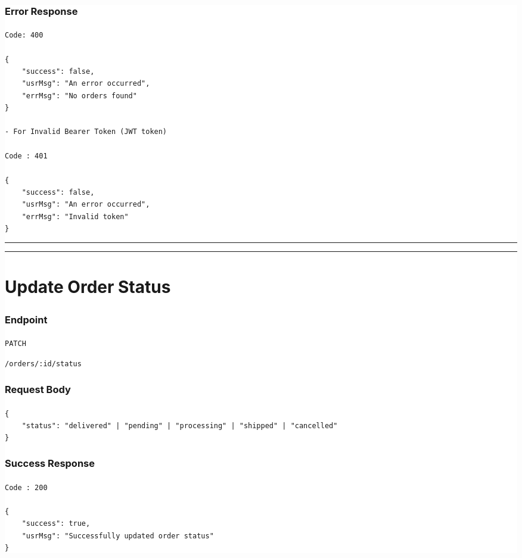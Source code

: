 ### Error Response

```
Code: 400

{
    "success": false,
    "usrMsg": "An error occurred",
    "errMsg": "No orders found"
}

- For Invalid Bearer Token (JWT token)

Code : 401

{
    "success": false,
    "usrMsg": "An error occurred",
    "errMsg": "Invalid token"
}
```

---

---

# Update Order Status

### Endpoint

`PATCH`

`/orders/:id/status`

### Request Body

```
{
    "status": "delivered" | "pending" | "processing" | "shipped" | "cancelled"
}

```

### Success Response

```
Code : 200

{
    "success": true,
    "usrMsg": "Successfully updated order status"
}
```
